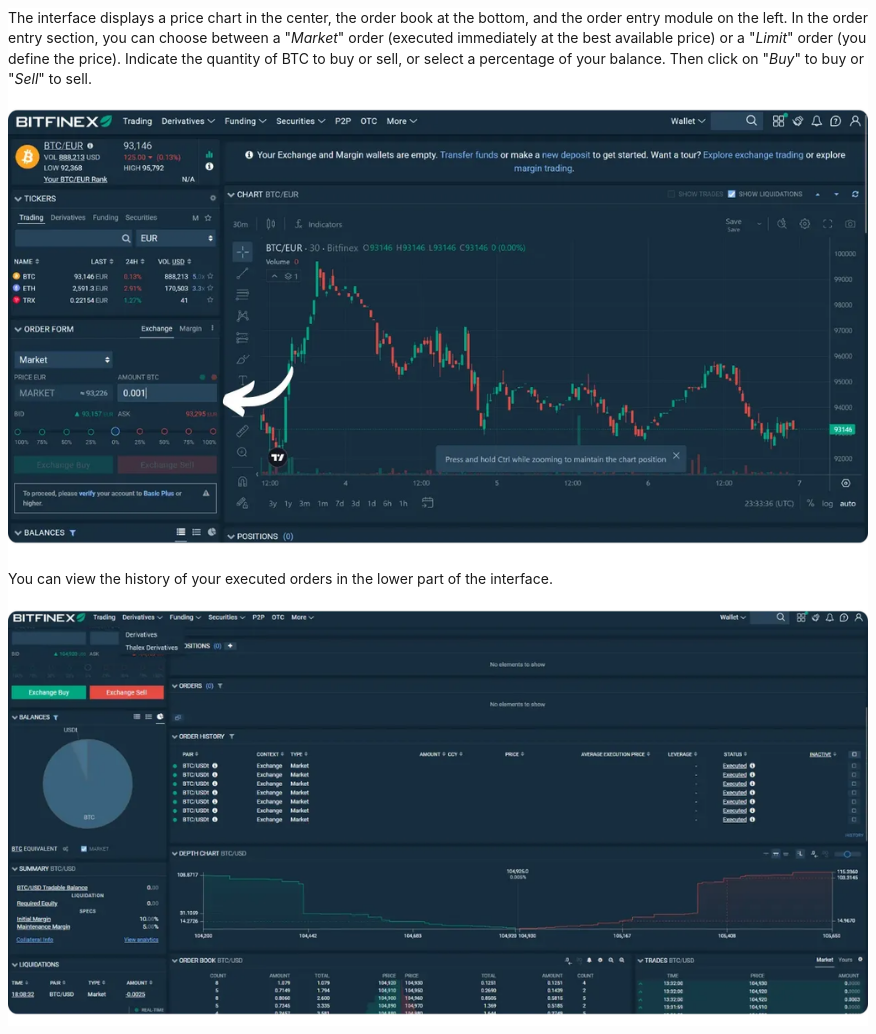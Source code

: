 The interface displays a price chart in the center, the order book at the bottom, and the order entry module on the left. In the order entry section, you can choose between a "*Market*" order (executed immediately at the best available price) or a "*Limit*" order (you define the price). Indicate the quantity of BTC to buy or sell, or select a percentage of your balance. Then click on "*Buy*" to buy or "*Sell*" to sell.

![BITFINEX](assets/fr/27.webp)

You can view the history of your executed orders in the lower part of the interface.

![BITFINEX](assets/fr/28.webp)
